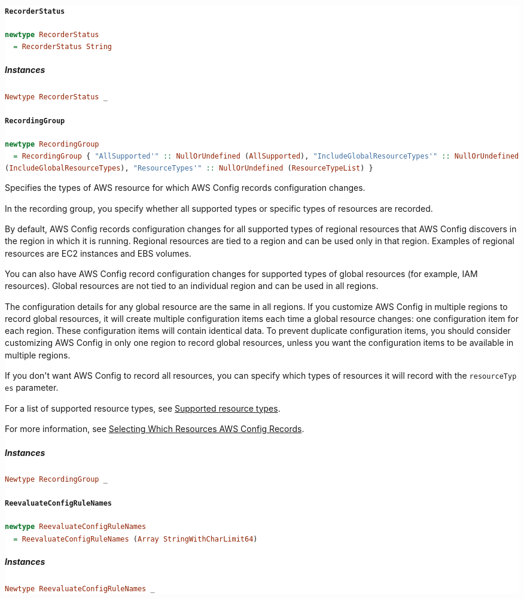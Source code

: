 #### `RecorderStatus`

``` purescript
newtype RecorderStatus
  = RecorderStatus String
```

##### Instances
``` purescript
Newtype RecorderStatus _
```

#### `RecordingGroup`

``` purescript
newtype RecordingGroup
  = RecordingGroup { "AllSupported'" :: NullOrUndefined (AllSupported), "IncludeGlobalResourceTypes'" :: NullOrUndefined (IncludeGlobalResourceTypes), "ResourceTypes'" :: NullOrUndefined (ResourceTypeList) }
```

<p>Specifies the types of AWS resource for which AWS Config records configuration changes.</p> <p>In the recording group, you specify whether all supported types or specific types of resources are recorded.</p> <p>By default, AWS Config records configuration changes for all supported types of regional resources that AWS Config discovers in the region in which it is running. Regional resources are tied to a region and can be used only in that region. Examples of regional resources are EC2 instances and EBS volumes.</p> <p>You can also have AWS Config record configuration changes for supported types of global resources (for example, IAM resources). Global resources are not tied to an individual region and can be used in all regions.</p> <important> <p>The configuration details for any global resource are the same in all regions. If you customize AWS Config in multiple regions to record global resources, it will create multiple configuration items each time a global resource changes: one configuration item for each region. These configuration items will contain identical data. To prevent duplicate configuration items, you should consider customizing AWS Config in only one region to record global resources, unless you want the configuration items to be available in multiple regions.</p> </important> <p>If you don't want AWS Config to record all resources, you can specify which types of resources it will record with the <code>resourceTypes</code> parameter.</p> <p>For a list of supported resource types, see <a href="http://docs.aws.amazon.com/config/latest/developerguide/resource-config-reference.html#supported-resources">Supported resource types</a>.</p> <p>For more information, see <a href="http://docs.aws.amazon.com/config/latest/developerguide/select-resources.html">Selecting Which Resources AWS Config Records</a>.</p>

##### Instances
``` purescript
Newtype RecordingGroup _
```

#### `ReevaluateConfigRuleNames`

``` purescript
newtype ReevaluateConfigRuleNames
  = ReevaluateConfigRuleNames (Array StringWithCharLimit64)
```

##### Instances
``` purescript
Newtype ReevaluateConfigRuleNames _
```
